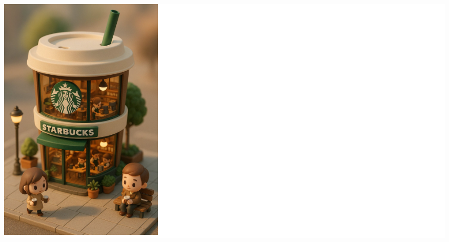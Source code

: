 <img src="./examples/example_miniature_starbucks_cup_building.jpeg" width="300" alt="3D Q-version miniature Starbucks cafe building shaped like a coffee cup">
